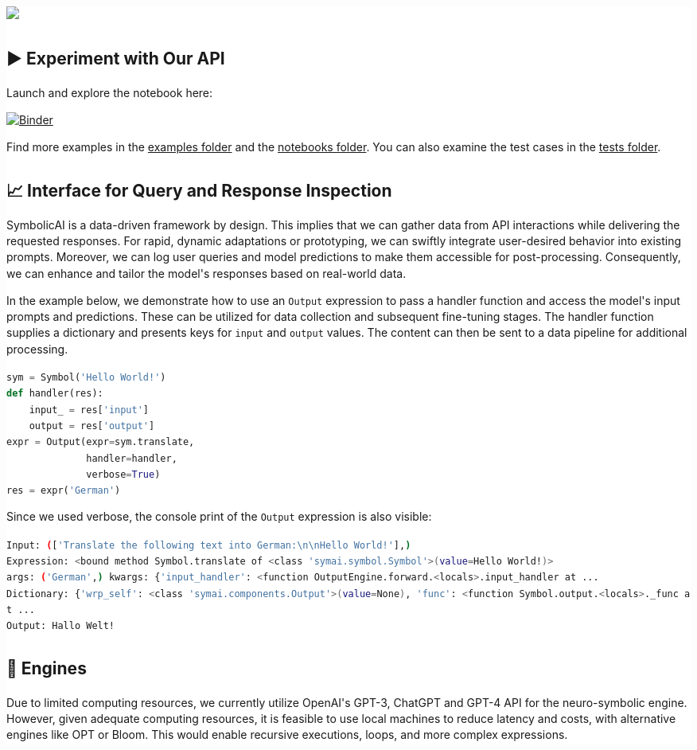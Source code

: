 <img src="https://raw.githubusercontent.com/Xpitfire/symbolicai/main/examples/results/news_prev.png" width="900px">

## ▶️ Experiment with Our API

Launch and explore the notebook here:

[![Binder](https://mybinder.org/badge_logo.svg)](https://mybinder.org/v2/gh/Xpitfire/symbolicai/HEAD)

Find more examples in the [examples folder](examples/) and the [notebooks folder](notebooks/). You can also examine the test cases in the [tests folder](tests/).

## 📈 Interface for Query and Response Inspection

SymbolicAI is a data-driven framework by design. This implies that we can gather data from API interactions while delivering the requested responses. For rapid, dynamic adaptations or prototyping, we can swiftly integrate user-desired behavior into existing prompts. Moreover, we can log user queries and model predictions to make them accessible for post-processing. Consequently, we can enhance and tailor the model's responses based on real-world data.

In the example below, we demonstrate how to use an `Output` expression to pass a handler function and access the model's input prompts and predictions. These can be utilized for data collection and subsequent fine-tuning stages. The handler function supplies a dictionary and presents keys for `input` and `output` values. The content can then be sent to a data pipeline for additional processing.

```python
sym = Symbol('Hello World!')
def handler(res):
    input_ = res['input']
    output = res['output']
expr = Output(expr=sym.translate,
              handler=handler,
              verbose=True)
res = expr('German')
```

Since we used verbose, the console print of the `Output` expression is also visible:

```bash
Input: (['Translate the following text into German:\n\nHello World!'],)
Expression: <bound method Symbol.translate of <class 'symai.symbol.Symbol'>(value=Hello World!)>
args: ('German',) kwargs: {'input_handler': <function OutputEngine.forward.<locals>.input_handler at ...
Dictionary: {'wrp_self': <class 'symai.components.Output'>(value=None), 'func': <function Symbol.output.<locals>._func at ...
Output: Hallo Welt!
```


## 🤖 Engines

Due to limited computing resources, we currently utilize OpenAI's GPT-3, ChatGPT and GPT-4 API for the neuro-symbolic engine. However, given adequate computing resources, it is feasible to use local machines to reduce latency and costs, with alternative engines like OPT or Bloom. This would enable recursive executions, loops, and more complex expressions.
